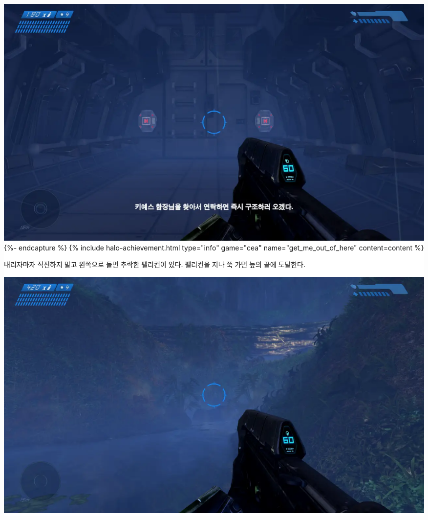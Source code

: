 ![Inside the Pelican](/assets/images/halo-cea/lv06/ch01/pelican.webp)
{%- endcapture %}
{% include halo-achievement.html type="info" game="cea" name="get_me_out_of_here" content=content %}

내리자마자 직진하지 말고 왼쪽으로 돌면 추락한 펠리컨이 있다. 펠리컨을 지나 쭉 가면 늪의 끝에 도달한다.

![Shortcut at the beginning](/assets/images/halo-cea/lv06/ch01/shortcut-01.webp)
